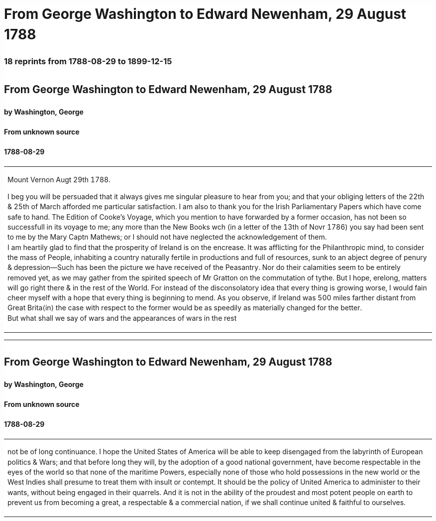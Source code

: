 
# From George Washington to Edward Newenham, 29 August 1788

### 18 reprints from 1788-08-29 to 1899-12-15

## From George Washington to Edward Newenham, 29 August 1788

#### by Washington, George

#### From unknown source

#### 1788-08-29

<table style="width: 100%;"><tr><td style="width: 50%">

  
Mount Vernon Augt 29th 1788.  
  
I beg you will be persuaded that it always gives me singular pleasure to hear from you; and that your obliging letters of the 22th &amp; 25th of March afforded me particular satisfaction. I am also to thank you for the Irish Parliamentary Papers which have come safe to hand. The Edition of Cooke’s Voyage, which you mention to have forwarded by a former occasion, has not been so successfull in its voyage to me; any more than the New Books wch (in a letter of the 13th of Novr 1786) you say had been sent to me by the Mary Captn Mathews; or I should not have neglected the acknowledgement of them.  
I am heartily glad to find that the prosperity of Ireland is on the encrease. It was afflicting for the Philanthropic mind, to consider the mass of People, inhabiting a country naturally fertile in productions and full of resources, sunk to an abject degree of penury &amp; depression—Such has been the picture we have received of the Peasantry. Nor do their calamities seem to be entirely removed yet, as we may gather from the spirited speech of Mr Gratton on the commutation of tythe. But I hope, erelong, matters will go right there &amp; in the rest of the World. For instead of the disconsolatory idea that every thing is growing worse, I would fain cheer myself with a hope that every thing is beginning to mend. As you observe, if Ireland was 500 miles farther distant from Great Brita⟨in⟩ the case with respect to the former would be as speedily as materially changed for the better.  
But what shall we say of wars and the appearances of wars in the rest
</td></tr></table>

---

## From George Washington to Edward Newenham, 29 August 1788

#### by Washington, George

#### From unknown source

#### 1788-08-29

<table style="width: 100%;"><tr><td style="width: 50%">

 not be of long continuance. I hope the United States of America will be able to keep disengaged from the labyrinth of European politics &amp; Wars; and that before long they will, by the adoption of a good national government, have become respectable in the eyes of the world so that none of the maritime Powers, especially none of those who hold possessions in the new world or the West Indies shall presume to treat them with insult or contempt. It should be the policy of United America to administer to their wants, without being engaged in their quarrels. And it is not in the ability of the proudest and most potent people on earth to prevent us from becoming a great, a respectable &amp; a commercial nation, if we shall continue united &amp; faithful to ourselves.  
